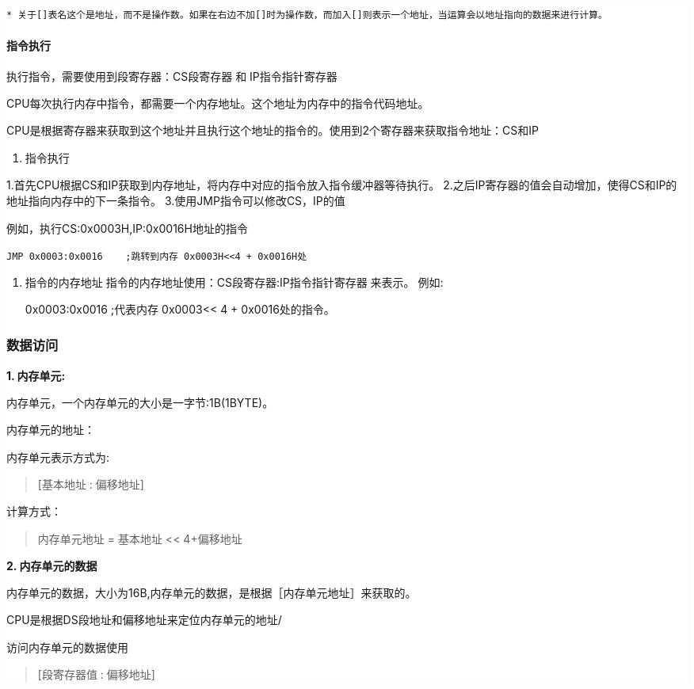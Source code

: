 ```
* 关于[]表名这个是地址，而不是操作数。如果在右边不加[]时为操作数，而加入[]则表示一个地址，当运算会以地址指向的数据来进行计算。
```



#### 指令执行

执行指令，需要使用到段寄存器：CS段寄存器 和 IP指令指针寄存器

CPU每次执行内存中指令，都需要一个内存地址。这个地址为内存中的指令代码地址。

CPU是根据寄存器来获取到这个地址并且执行这个地址的指令的。使用到2个寄存器来获取指令地址：CS和IP

1. 指令执行

1.首先CPU根据CS和IP获取到内存地址，将内存中对应的指令放入指令缓冲器等待执行。
2.之后IP寄存器的值会自动增加，使得CS和IP的地址指向内存中的下一条指令。
3.使用JMP指令可以修改CS，IP的值

例如，执行CS:0x0003H,IP:0x0016H地址的指令

```
JMP 0x0003:0x0016    ;跳转到内存 0x0003H<<4 + 0x0016H处
```

1. 指令的内存地址
   指令的内存地址使用：CS段寄存器:IP指令指针寄存器 来表示。
   例如:

   0x0003:0x0016 		;代表内存 0x0003<< 4 + 0x0016处的指令。





### 数据访问





**1. 内存单元:**

内存单元，一个内存单元的大小是一字节:1B(1BYTE)。

内存单元的地址：

内存单元表示方式为:

> [基本地址 : 偏移地址]

计算方式：

> 内存单元地址 = 基本地址 << 4+偏移地址



**2. 内存单元的数据**

内存单元的数据，大小为16B,内存单元的数据，是根据［内存单元地址］来获取的。

CPU是根据DS段地址和偏移地址来定位内存单元的地址/

访问内存单元的数据使用

> [段寄存器值 : 偏移地址] 
